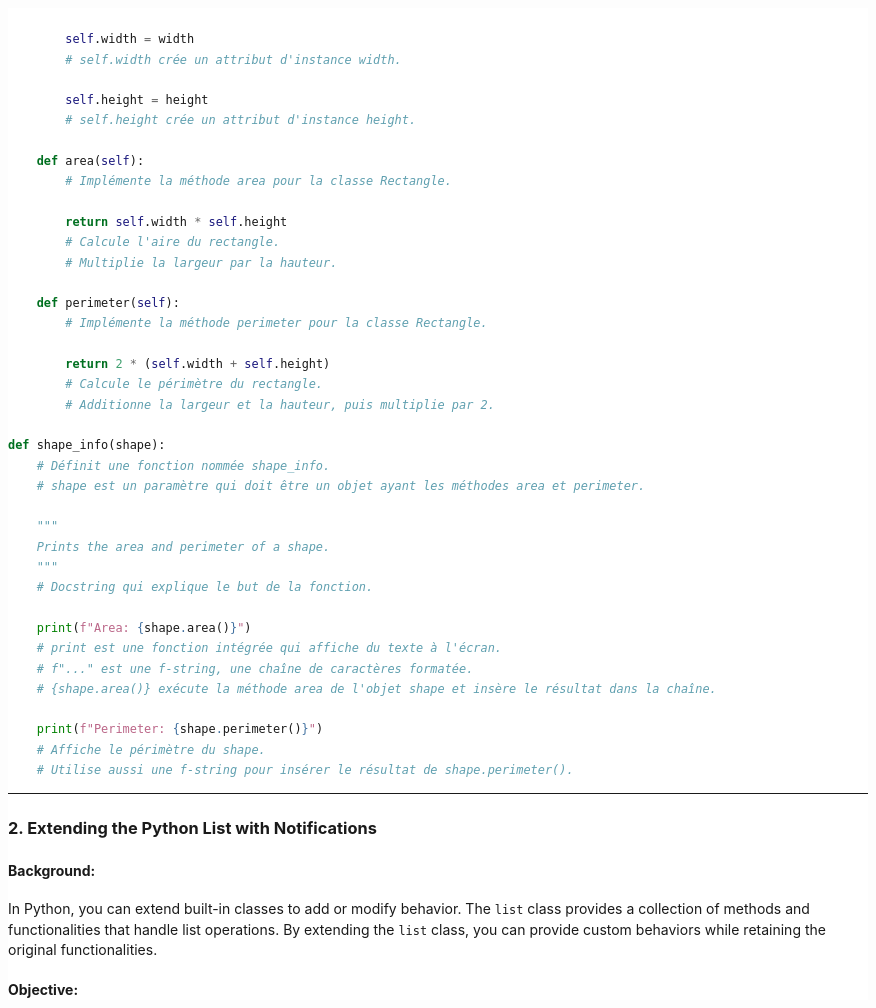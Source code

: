 ```python

        self.width = width
        # self.width crée un attribut d'instance width.

        self.height = height
        # self.height crée un attribut d'instance height.

    def area(self):
        # Implémente la méthode area pour la classe Rectangle.

        return self.width * self.height
        # Calcule l'aire du rectangle.
        # Multiplie la largeur par la hauteur.

    def perimeter(self):
        # Implémente la méthode perimeter pour la classe Rectangle.

        return 2 * (self.width + self.height)
        # Calcule le périmètre du rectangle.
        # Additionne la largeur et la hauteur, puis multiplie par 2.

def shape_info(shape):
    # Définit une fonction nommée shape_info.
    # shape est un paramètre qui doit être un objet ayant les méthodes area et perimeter.

    """
    Prints the area and perimeter of a shape.
    """
    # Docstring qui explique le but de la fonction.

    print(f"Area: {shape.area()}")
    # print est une fonction intégrée qui affiche du texte à l'écran.
    # f"..." est une f-string, une chaîne de caractères formatée.
    # {shape.area()} exécute la méthode area de l'objet shape et insère le résultat dans la chaîne.

    print(f"Perimeter: {shape.perimeter()}")
    # Affiche le périmètre du shape.
    # Utilise aussi une f-string pour insérer le résultat de shape.perimeter().
```
---

### 2. Extending the Python List with Notifications

#### Background:

In Python, you can extend built-in classes to add or modify behavior. The `list` class provides a collection of methods and functionalities that handle list operations. By extending the `list` class, you can provide custom behaviors while retaining the original functionalities.

#### Objective:
